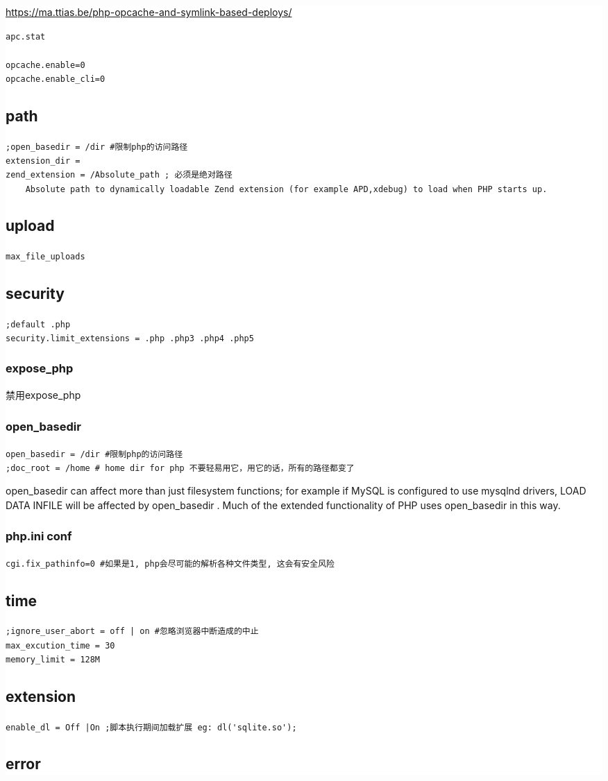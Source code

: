https://ma.ttias.be/php-opcache-and-symlink-based-deploys/

	apc.stat

	opcache.enable=0
	opcache.enable_cli=0


## path

	;open_basedir = /dir #限制php的访问路径
	extension_dir =
	zend_extension = /Absolute_path ; 必须是绝对路径
		Absolute path to dynamically loadable Zend extension (for example APD,xdebug) to load when PHP starts up.

## upload

	max_file_uploads

## security

	;default .php
	security.limit_extensions = .php .php3 .php4 .php5

### expose_php
禁用expose_php

### open_basedir

	open_basedir = /dir #限制php的访问路径
	;doc_root = /home # home dir for php 不要轻易用它，用它的话，所有的路径都变了

open_basedir can affect more than just filesystem functions; for example if MySQL is configured to use mysqlnd drivers, LOAD DATA INFILE will be affected by open_basedir . Much of the extended functionality of PHP uses open_basedir in this way.

### php.ini conf

	cgi.fix_pathinfo=0 #如果是1, php会尽可能的解析各种文件类型, 这会有安全风险

## time

	;ignore_user_abort = off | on #忽略浏览器中断造成的中止
	max_excution_time = 30
	memory_limit = 128M

## extension
	enable_dl = Off |On ;脚本执行期间加载扩展 eg: dl('sqlite.so');

## error

